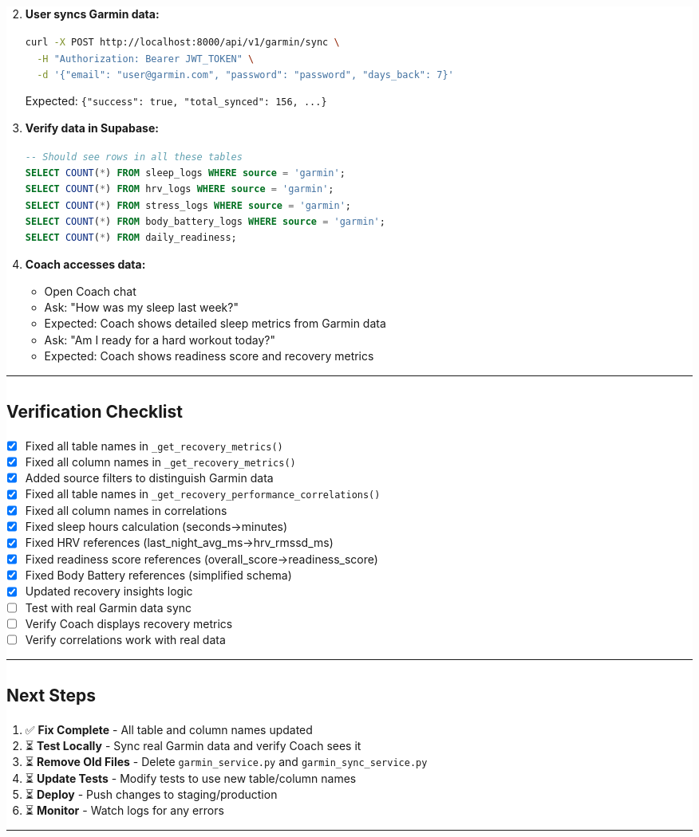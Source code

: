 2. **User syncs Garmin data:**
   ```bash
   curl -X POST http://localhost:8000/api/v1/garmin/sync \
     -H "Authorization: Bearer JWT_TOKEN" \
     -d '{"email": "user@garmin.com", "password": "password", "days_back": 7}'
   ```
   Expected: `{"success": true, "total_synced": 156, ...}`

3. **Verify data in Supabase:**
   ```sql
   -- Should see rows in all these tables
   SELECT COUNT(*) FROM sleep_logs WHERE source = 'garmin';
   SELECT COUNT(*) FROM hrv_logs WHERE source = 'garmin';
   SELECT COUNT(*) FROM stress_logs WHERE source = 'garmin';
   SELECT COUNT(*) FROM body_battery_logs WHERE source = 'garmin';
   SELECT COUNT(*) FROM daily_readiness;
   ```

4. **Coach accesses data:**
   - Open Coach chat
   - Ask: "How was my sleep last week?"
   - Expected: Coach shows detailed sleep metrics from Garmin data
   - Ask: "Am I ready for a hard workout today?"
   - Expected: Coach shows readiness score and recovery metrics

---

## Verification Checklist

- [x] Fixed all table names in `_get_recovery_metrics()`
- [x] Fixed all column names in `_get_recovery_metrics()`
- [x] Added source filters to distinguish Garmin data
- [x] Fixed all table names in `_get_recovery_performance_correlations()`
- [x] Fixed all column names in correlations
- [x] Fixed sleep hours calculation (seconds→minutes)
- [x] Fixed HRV references (last_night_avg_ms→hrv_rmssd_ms)
- [x] Fixed readiness score references (overall_score→readiness_score)
- [x] Fixed Body Battery references (simplified schema)
- [x] Updated recovery insights logic
- [ ] Test with real Garmin data sync
- [ ] Verify Coach displays recovery metrics
- [ ] Verify correlations work with real data

---

## Next Steps

1. ✅ **Fix Complete** - All table and column names updated
2. ⏳ **Test Locally** - Sync real Garmin data and verify Coach sees it
3. ⏳ **Remove Old Files** - Delete `garmin_service.py` and `garmin_sync_service.py`
4. ⏳ **Update Tests** - Modify tests to use new table/column names
5. ⏳ **Deploy** - Push changes to staging/production
6. ⏳ **Monitor** - Watch logs for any errors

---